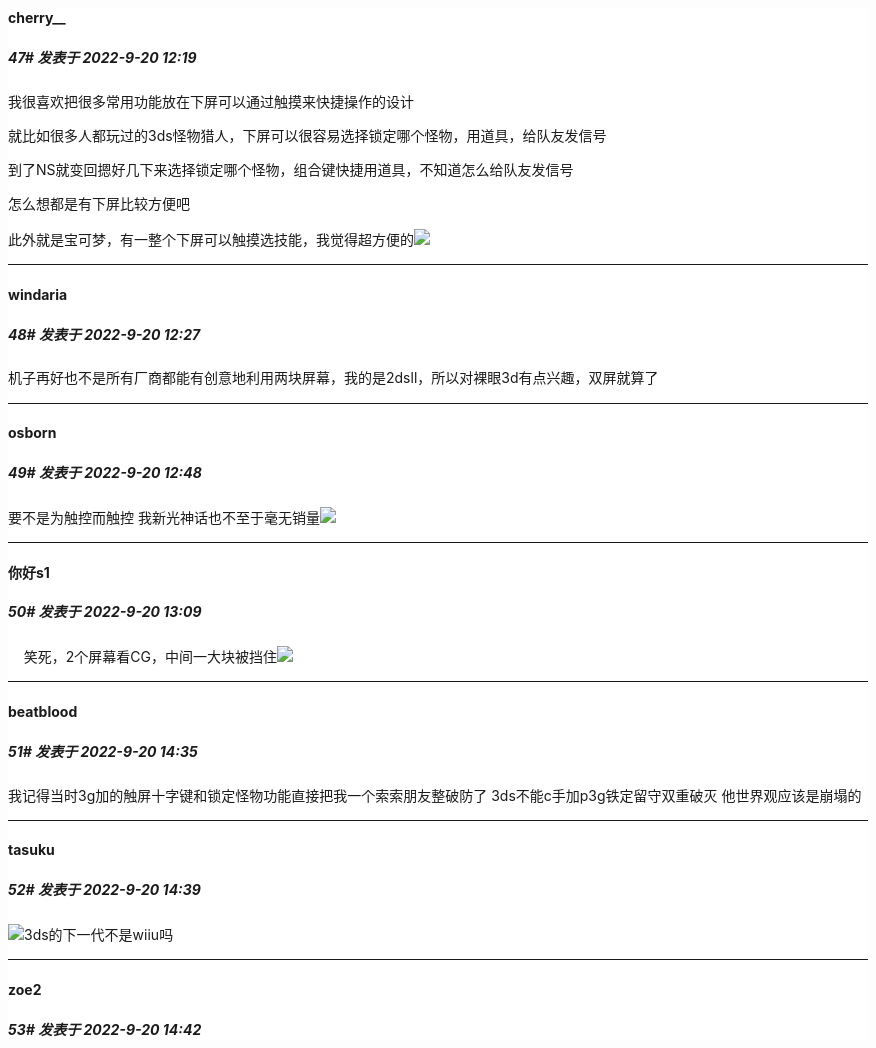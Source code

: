 ####  cherry__  
##### 47#       发表于 2022-9-20 12:19

我很喜欢把很多常用功能放在下屏可以通过触摸来快捷操作的设计

就比如很多人都玩过的3ds怪物猎人，下屏可以很容易选择锁定哪个怪物，用道具，给队友发信号

到了NS就变回摁好几下来选择锁定哪个怪物，组合键快捷用道具，不知道怎么给队友发信号

怎么想都是有下屏比较方便吧

此外就是宝可梦，有一整个下屏可以触摸选技能，我觉得超方便的<img src="https://static.saraba1st.com/image/smiley/face2017/009.gif" referrerpolicy="no-referrer">

*****

####  windaria  
##### 48#       发表于 2022-9-20 12:27

机子再好也不是所有厂商都能有创意地利用两块屏幕，我的是2dsll，所以对裸眼3d有点兴趣，双屏就算了

*****

####  osborn  
##### 49#       发表于 2022-9-20 12:48

要不是为触控而触控 我新光神话也不至于毫无销量<img src="https://static.saraba1st.com/image/smiley/face2017/130.png" referrerpolicy="no-referrer">

*****

####  你好s1  
##### 50#       发表于 2022-9-20 13:09

    笑死，2个屏幕看CG，中间一大块被挡住<img src="https://static.saraba1st.com/image/smiley/face2017/067.png" referrerpolicy="no-referrer">

*****

####  beatblood  
##### 51#       发表于 2022-9-20 14:35

我记得当时3g加的触屏十字键和锁定怪物功能直接把我一个索索朋友整破防了 3ds不能c手加p3g铁定留守双重破灭 他世界观应该是崩塌的

*****

####  tasuku  
##### 52#       发表于 2022-9-20 14:39

<img src="https://static.saraba1st.com/image/smiley/face2017/067.png" referrerpolicy="no-referrer">3ds的下一代不是wiiu吗

*****

####  zoe2  
##### 53#       发表于 2022-9-20 14:42
